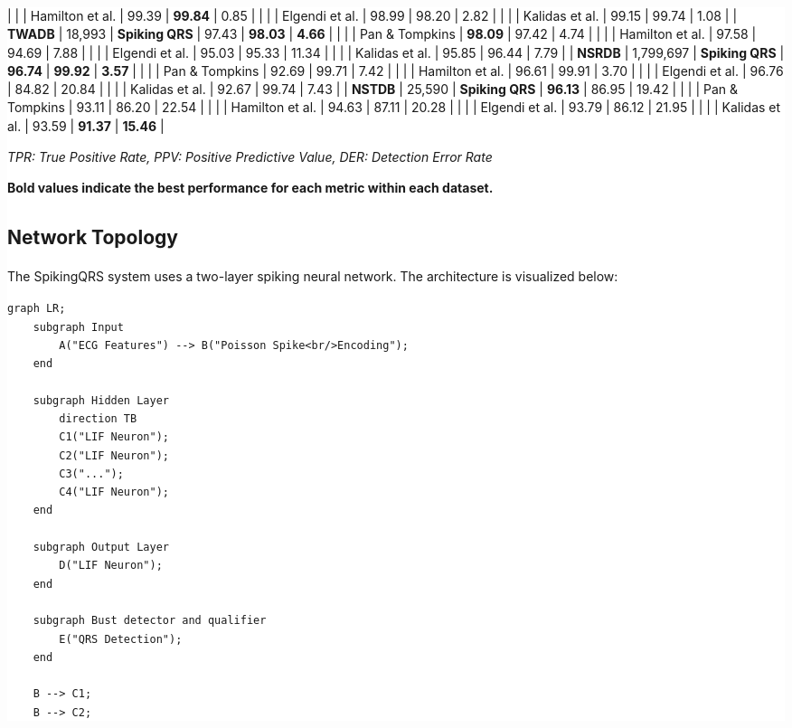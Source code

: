 | | | Hamilton et al. | 99.39 | **99.84** | 0.85 |
| | | Elgendi et al. | 98.99 | 98.20 | 2.82 |
| | | Kalidas et al. | 99.15 | 99.74 | 1.08 |
| **TWADB** | 18,993 | **Spiking QRS** | 97.43 | **98.03** | **4.66** |
| | | Pan & Tompkins | **98.09** | 97.42 | 4.74 |
| | | Hamilton et al. | 97.58 | 94.69 | 7.88 |
| | | Elgendi et al. | 95.03 | 95.33 | 11.34 |
| | | Kalidas et al. | 95.85 | 96.44 | 7.79 |
| **NSRDB** | 1,799,697 | **Spiking QRS** | **96.74** | **99.92** | **3.57** |
| | | Pan & Tompkins | 92.69 | 99.71 | 7.42 |
| | | Hamilton et al. | 96.61 | 99.91 | 3.70 |
| | | Elgendi et al. | 96.76 | 84.82 | 20.84 |
| | | Kalidas et al. | 92.67 | 99.74 | 7.43 |
| **NSTDB** | 25,590 | **Spiking QRS** | **96.13** | 86.95 | 19.42 |
| | | Pan & Tompkins | 93.11 | 86.20 | 22.54 |
| | | Hamilton et al. | 94.63 | 87.11 | 20.28 |
| | | Elgendi et al. | 93.79 | 86.12 | 21.95 |
| | | Kalidas et al. | 93.59 | **91.37** | **15.46** |

*TPR: True Positive Rate, PPV: Positive Predictive Value, DER: Detection Error Rate*

**Bold values indicate the best performance for each metric within each dataset.**

## Network Topology

The SpikingQRS system uses a two-layer spiking neural network. The architecture is visualized below:

```mermaid
graph LR;
    subgraph Input
        A("ECG Features") --> B("Poisson Spike<br/>Encoding");
    end

    subgraph Hidden Layer
        direction TB
        C1("LIF Neuron");
        C2("LIF Neuron");
        C3("...");
        C4("LIF Neuron");
    end

    subgraph Output Layer
        D("LIF Neuron");
    end

    subgraph Bust detector and qualifier
        E("QRS Detection");
    end

    B --> C1;
    B --> C2;
```